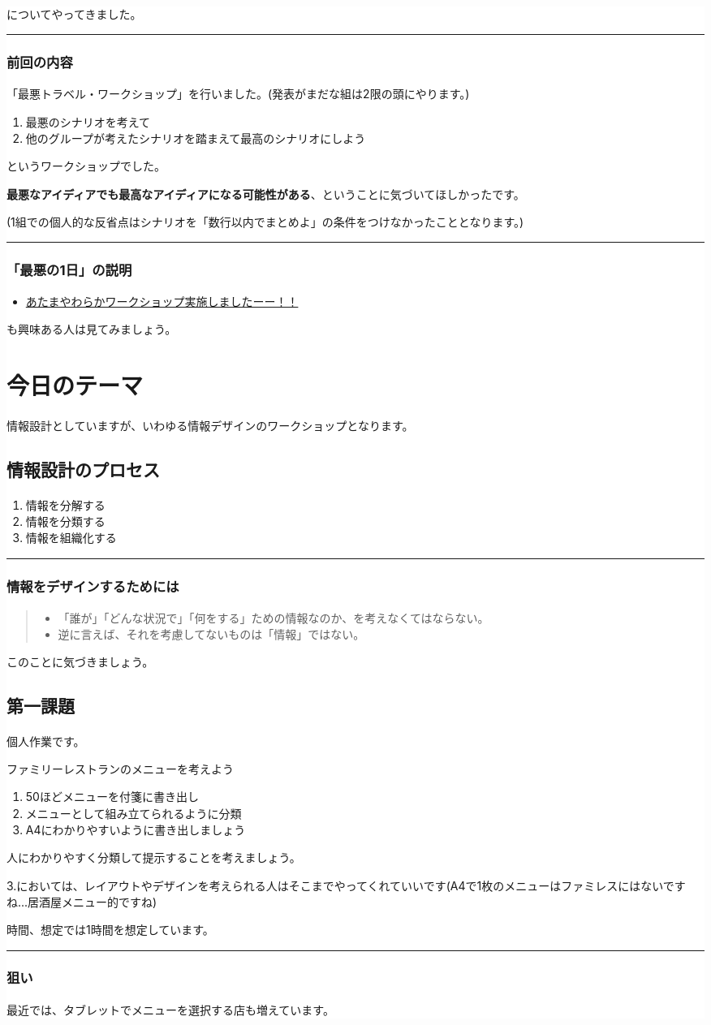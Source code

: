 についてやってきました。


---
### 前回の内容
「最悪トラベル・ワークショップ」を行いました。(発表がまだな組は2限の頭にやります。)
1. 最悪のシナリオを考えて
2. 他のグループが考えたシナリオを踏まえて最高のシナリオにしよう

というワークショップでした。

**最悪なアイディアでも最高なアイディアになる可能性がある**、ということに気づいてほしかったです。

(1組での個人的な反省点はシナリオを「数行以内でまとめよ」の条件をつけなかったこととなります。)

---
### 「最悪の1日」の説明

- [あたまやわらかワークショップ実施しましたーー！！](https://fablabdazaifu.com/archives/3271)

も興味ある人は見てみましょう。

# 今日のテーマ
情報設計としていますが、いわゆる情報デザインのワークショップとなります。

## 情報設計のプロセス
1. 情報を分解する
2. 情報を分類する
3. 情報を組織化する

---
### 情報をデザインするためには
> - 「誰が」「どんな状況で」「何をする」ための情報なのか、を考えなくてはならない。
> - 逆に言えば、それを考慮してないものは「情報」ではない。

このことに気づきましょう。



## 第一課題
個人作業です。

ファミリーレストランのメニューを考えよう
1. 50ほどメニューを付箋に書き出し
2. メニューとして組み立てられるように分類
3. A4にわかりやすいように書き出しましょう

人にわかりやすく分類して提示することを考えましょう。

3.においては、レイアウトやデザインを考えられる人はそこまでやってくれていいです(A4で1枚のメニューはファミレスにはないですね...居酒屋メニュー的ですね)

時間、想定では1時間を想定しています。

---
### 狙い
最近では、タブレットでメニューを選択する店も増えています。
